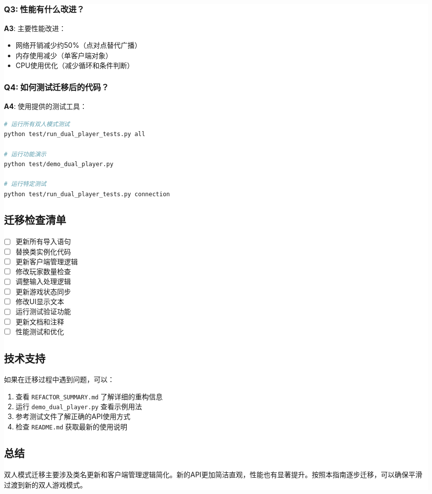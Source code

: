 ### Q3: 性能有什么改进？

**A3**: 主要性能改进：
- 网络开销减少约50%（点对点替代广播）
- 内存使用减少（单客户端对象）
- CPU使用优化（减少循环和条件判断）

### Q4: 如何测试迁移后的代码？

**A4**: 使用提供的测试工具：
```bash
# 运行所有双人模式测试
python test/run_dual_player_tests.py all

# 运行功能演示
python test/demo_dual_player.py

# 运行特定测试
python test/run_dual_player_tests.py connection
```

## 迁移检查清单

- [ ] 更新所有导入语句
- [ ] 替换类实例化代码
- [ ] 更新客户端管理逻辑
- [ ] 修改玩家数量检查
- [ ] 调整输入处理逻辑
- [ ] 更新游戏状态同步
- [ ] 修改UI显示文本
- [ ] 运行测试验证功能
- [ ] 更新文档和注释
- [ ] 性能测试和优化

## 技术支持

如果在迁移过程中遇到问题，可以：

1. 查看 `REFACTOR_SUMMARY.md` 了解详细的重构信息
2. 运行 `demo_dual_player.py` 查看示例用法
3. 参考测试文件了解正确的API使用方式
4. 检查 `README.md` 获取最新的使用说明

## 总结

双人模式迁移主要涉及类名更新和客户端管理逻辑简化。新的API更加简洁直观，性能也有显著提升。按照本指南逐步迁移，可以确保平滑过渡到新的双人游戏模式。
